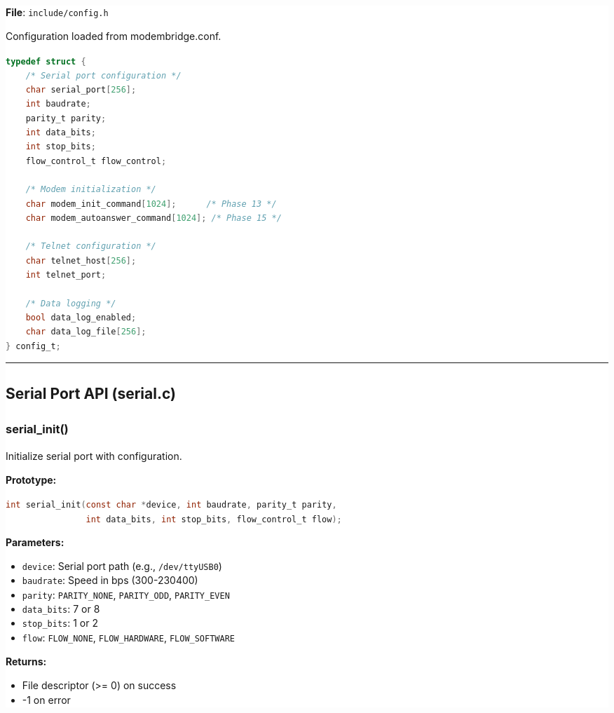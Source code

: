 **File**: `include/config.h`

Configuration loaded from modembridge.conf.

```c
typedef struct {
    /* Serial port configuration */
    char serial_port[256];
    int baudrate;
    parity_t parity;
    int data_bits;
    int stop_bits;
    flow_control_t flow_control;

    /* Modem initialization */
    char modem_init_command[1024];      /* Phase 13 */
    char modem_autoanswer_command[1024]; /* Phase 15 */

    /* Telnet configuration */
    char telnet_host[256];
    int telnet_port;

    /* Data logging */
    bool data_log_enabled;
    char data_log_file[256];
} config_t;
```

---

## Serial Port API (serial.c)

### serial_init()

Initialize serial port with configuration.

**Prototype:**
```c
int serial_init(const char *device, int baudrate, parity_t parity,
                int data_bits, int stop_bits, flow_control_t flow);
```

**Parameters:**
- `device`: Serial port path (e.g., `/dev/ttyUSB0`)
- `baudrate`: Speed in bps (300-230400)
- `parity`: `PARITY_NONE`, `PARITY_ODD`, `PARITY_EVEN`
- `data_bits`: 7 or 8
- `stop_bits`: 1 or 2
- `flow`: `FLOW_NONE`, `FLOW_HARDWARE`, `FLOW_SOFTWARE`

**Returns:**
- File descriptor (>= 0) on success
- -1 on error
